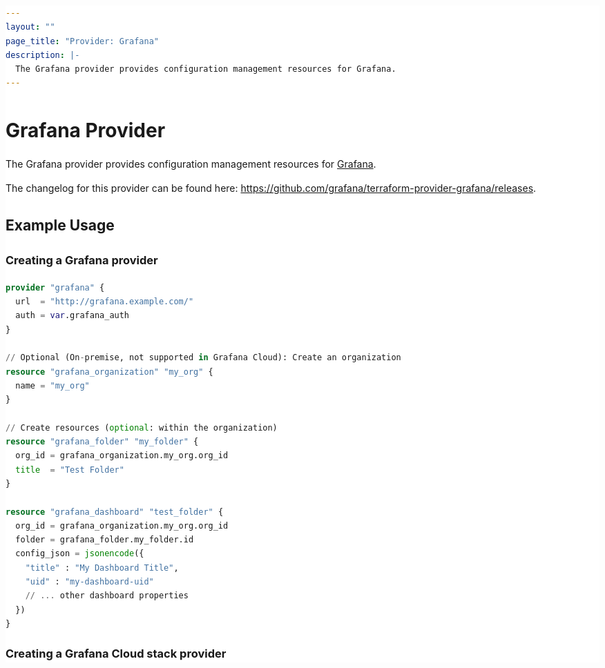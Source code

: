 ```yaml
---
layout: ""
page_title: "Provider: Grafana"
description: |-
  The Grafana provider provides configuration management resources for Grafana.
---
```


# Grafana Provider

The Grafana provider provides configuration management resources for
[Grafana](https://grafana.com/).

The changelog for this provider can be found here: <https://github.com/grafana/terraform-provider-grafana/releases>.

## Example Usage

### Creating a Grafana provider

```terraform
provider "grafana" {
  url  = "http://grafana.example.com/"
  auth = var.grafana_auth
}

// Optional (On-premise, not supported in Grafana Cloud): Create an organization
resource "grafana_organization" "my_org" {
  name = "my_org"
}

// Create resources (optional: within the organization)
resource "grafana_folder" "my_folder" {
  org_id = grafana_organization.my_org.org_id
  title  = "Test Folder"
}

resource "grafana_dashboard" "test_folder" {
  org_id = grafana_organization.my_org.org_id
  folder = grafana_folder.my_folder.id
  config_json = jsonencode({
    "title" : "My Dashboard Title",
    "uid" : "my-dashboard-uid"
    // ... other dashboard properties
  })
}
```

### Creating a Grafana Cloud stack provider

